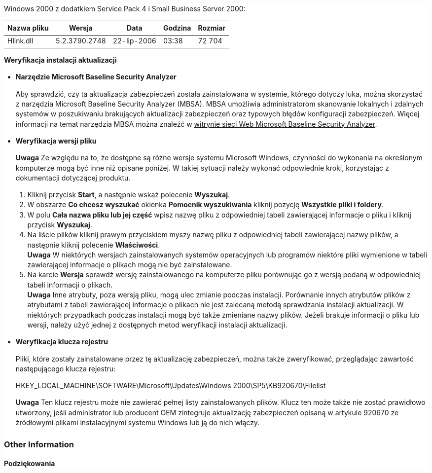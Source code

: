 Windows 2000 z dodatkiem Service Pack 4 i Small Business Server 2000:

| Nazwa pliku | Wersja        | Data        | Godzina | Rozmiar |
|-------------|---------------|-------------|---------|---------|
| Hlink.dll   | 5.2.3790.2748 | 22-lip-2006 | 03:38   | 72 704  |

**Weryfikacja instalacji aktualizacji**

-   **Narzędzie Microsoft Baseline Security Analyzer**  

    Aby sprawdzić, czy ta aktualizacja zabezpieczeń została zainstalowana w systemie, którego dotyczy luka, można skorzystać z narzędzia Microsoft Baseline Security Analyzer (MBSA). MBSA umożliwia administratorom skanowanie lokalnych i zdalnych systemów w poszukiwaniu brakujących aktualizacji zabezpieczeń oraz typowych błędów konfiguracji zabezpieczeń. Więcej informacji na temat narzędzia MBSA można znaleźć w [witrynie sieci Web Microsoft Baseline Security Analyzer](http://www.microsoft.com/poland/technet/security/tools/mbsa.mspx).

-   **Weryfikacja wersji pliku**    

    **Uwaga** Ze względu na to, że dostępne są różne wersje systemu Microsoft Windows, czynności do wykonania na określonym komputerze mogą być inne niż opisane poniżej. W takiej sytuacji należy wykonać odpowiednie kroki, korzystając z dokumentacji dotyczącej produktu.

    1.  Kliknij przycisk **Start**, a następnie wskaż polecenie **Wyszukaj**.
    2.  W obszarze **Co chcesz wyszukać** okienka **Pomocnik wyszukiwania** kliknij pozycję **Wszystkie pliki i foldery**.
    3.  W polu **Cała nazwa pliku lub jej część** wpisz nazwę pliku z odpowiedniej tabeli zawierającej informacje o pliku i kliknij przycisk **Wyszukaj**.
    4.  Na liście plików kliknij prawym przyciskiem myszy nazwę pliku z odpowiedniej tabeli zawierającej nazwy plików, a następnie kliknij polecenie **Właściwości**.  
        **Uwaga** W niektórych wersjach zainstalowanych systemów operacyjnych lub programów niektóre pliki wymienione w tabeli zawierającej informacje o plikach mogą nie być zainstalowane.
    5.  Na karcie **Wersja** sprawdź wersję zainstalowanego na komputerze pliku porównując go z wersją podaną w odpowiedniej tabeli informacji o plikach.  
        **Uwaga** Inne atrybuty, poza wersją pliku, mogą ulec zmianie podczas instalacji. Porównanie innych atrybutów plików z atrybutami z tabeli zawierającej informacje o plikach nie jest zalecaną metodą sprawdzania instalacji aktualizacji. W niektórych przypadkach podczas instalacji mogą być także zmieniane nazwy plików. Jeżeli brakuje informacji o pliku lub wersji, należy użyć jednej z dostępnych metod weryfikacji instalacji aktualizacji.

-   **Weryfikacja klucza rejestru**  

    Pliki, które zostały zainstalowane przez tę aktualizację zabezpieczeń, można także zweryfikować, przeglądając zawartość następującego klucza rejestru:

    HKEY\_LOCAL\_MACHINE\\SOFTWARE\\Microsoft\\Updates\\Windows 2000\\SP5\\KB920670\\Filelist  

    **Uwaga** Ten klucz rejestru może nie zawierać pełnej listy zainstalowanych plików. Klucz ten może także nie zostać prawidłowo utworzony, jeśli administrator lub producent OEM zintegruje aktualizację zabezpieczeń opisaną w artykule 920670 ze źródłowymi plikami instalacyjnymi systemu Windows lub ją do nich włączy.

### Other Information

**Podziękowania**
